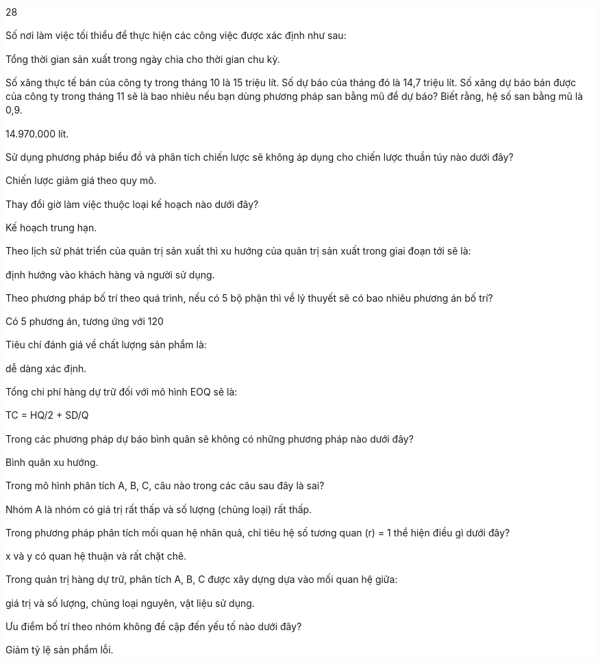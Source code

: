 28

Số nơi làm việc tối thiểu để thực hiện các công việc được xác định như
sau:

Tổng thời gian sản xuất trong ngày chia cho thời gian chu kỳ.

Số xăng thực tế bán của công ty trong tháng 10 là 15 triệu lít. Số dự
báo của tháng đó là 14,7 triệu lít. Số xăng dự báo bán được của công ty
trong tháng 11 sẽ là bao nhiêu nếu bạn dùng phương pháp san bằng mũ để
dự báo? Biết rằng, hệ số san bằng mũ là 0,9.

14.970.000 lít.

Sử dụng phương pháp biểu đồ và phân tích chiến lược sẽ không áp dụng cho
chiến lược thuần túy nào dưới đây?

Chiến lược giảm giá theo quy mô.

Thay đổi giờ làm việc thuộc loại kế hoạch nào dưới đây?

Kế hoạch trung hạn.

Theo lịch sử phát triển của quản trị sản xuất thì xu hướng của quản trị
sản xuất trong giai đoạn tới sẽ là:

định hướng vào khách hàng và người sử dụng.

Theo phương pháp bố trí theo quá trình, nếu có 5 bộ phận thì về lý
thuyết sẽ có bao nhiêu phương án bố trí?

Có 5 phương án, tương ứng với 120

Tiêu chí đánh giá về chất lượng sản phẩm là:

dễ dàng xác định.

Tổng chi phí hàng dự trữ đối với mô hình EOQ sẽ là:

TC = HQ/2 + SD/Q

Trong các phương pháp dự báo bình quân sẽ không có những phương pháp nào
dưới đây?

Bình quân xu hướng.

Trong mô hình phân tích A, B, C, câu nào trong các câu sau đây là sai?

Nhóm A là nhóm có giá trị rất thấp và số lượng (chủng loại) rất thấp.

Trong phương pháp phân tích mối quan hệ nhân quả, chỉ tiêu hệ số tương
quan (r) = 1 thể hiện điều gì dưới đây?

x và y có quan hệ thuận và rất chặt chẽ.

Trong quản trị hàng dự trữ, phân tích A, B, C được xây dựng dựa vào mối
quan hệ giữa:

giá trị và số lượng, chủng loại nguyên, vật liệu sử dụng.

Ưu điểm bố trí theo nhóm không đề cập đến yếu tố nào dưới đây?

Giảm tỷ lệ sản phẩm lỗi.
